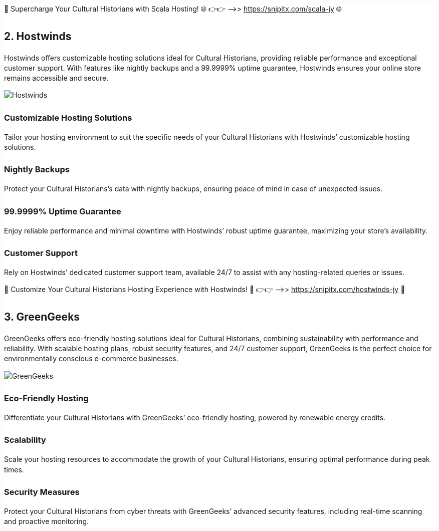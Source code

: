 🚀 Supercharge Your Cultural Historians with Scala Hosting! 🌐
👉👉 -->> https://snipitx.com/scala-jy 🌐

## 2. Hostwinds

Hostwinds offers customizable hosting solutions ideal for Cultural Historians, providing reliable performance and exceptional customer support. With features like nightly backups and a 99.9999% uptime guarantee, Hostwinds ensures your online store remains accessible and secure.

![Hostwinds](https://i.imgur.com/53aSNXx.jpeg "Hostwinds Hosting")

### Customizable Hosting Solutions
Tailor your hosting environment to suit the specific needs of your Cultural Historians with Hostwinds’ customizable hosting solutions.

### Nightly Backups
Protect your Cultural Historians’s data with nightly backups, ensuring peace of mind in case of unexpected issues.

### 99.9999% Uptime Guarantee
Enjoy reliable performance and minimal downtime with Hostwinds’ robust uptime guarantee, maximizing your store’s availability.

### Customer Support
Rely on Hostwinds’ dedicated customer support team, available 24/7 to assist with any hosting-related queries or issues.

🌟 Customize Your Cultural Historians Hosting Experience with Hostwinds! 🚀
👉👉 -->> https://snipitx.com/hostwinds-jy 🚀


## 3. GreenGeeks

GreenGeeks offers eco-friendly hosting solutions ideal for Cultural Historians, combining sustainability with performance and reliability. With scalable hosting plans, robust security features, and 24/7 customer support, GreenGeeks is the perfect choice for environmentally conscious e-commerce businesses.

![GreenGeeks](https://i.imgur.com/eEwuntu.jpg "GreenGeeks Hosting")

### Eco-Friendly Hosting
Differentiate your Cultural Historians with GreenGeeks’ eco-friendly hosting, powered by renewable energy credits.

### Scalability
Scale your hosting resources to accommodate the growth of your Cultural Historians, ensuring optimal performance during peak times.

### Security Measures
Protect your Cultural Historians from cyber threats with GreenGeeks’ advanced security features, including real-time scanning and proactive monitoring.
